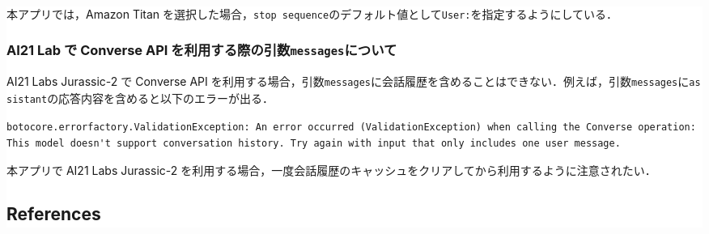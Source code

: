 本アプリでは，Amazon Titan を選択した場合，`stop sequence`のデフォルト値として`User:`を指定するようにしている．

### AI21 Lab で Converse API を利用する際の引数`messages`について

AI21 Labs Jurassic-2 で Converse API を利用する場合，引数`messages`に会話履歴を含めることはできない．例えば，引数`messages`に`assistant`の応答内容を含めると以下のエラーが出る．

```
botocore.errorfactory.ValidationException: An error occurred (ValidationException) when calling the Converse operation: This model doesn't support conversation history. Try again with input that only includes one user message.
```

本アプリで AI21 Labs Jurassic-2 を利用する場合，一度会話履歴のキャッシュをクリアしてから利用するように注意されたい．

## References

[^6-1]: [Chain of thought tool use](https://docs.anthropic.com/en/docs/tool-use-examples#chain-of-thought-tool-use)
[^6-2]: [anthropics/courses/ToolUse/02_your_first_simple_tool.ipynb](https://github.com/anthropics/courses/blob/master/ToolUse/02_your_first_simple_tool.ipynb)
[^6-3]: [Use tools with an Amazon Bedrock model](https://docs.aws.amazon.com/bedrock/latest/userguide/tool-use.html)

